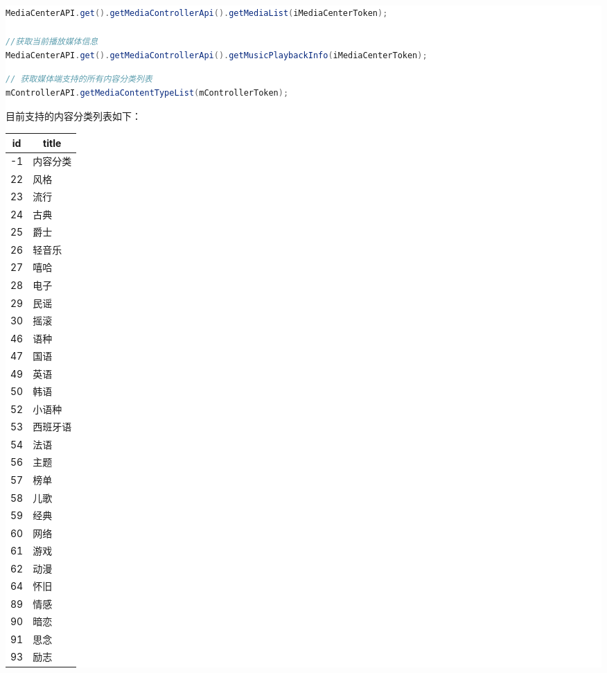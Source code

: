 ```java
MediaCenterAPI.get().getMediaControllerApi().getMediaList(iMediaCenterToken);

//获取当前播放媒体信息
MediaCenterAPI.get().getMediaControllerApi().getMusicPlaybackInfo(iMediaCenterToken);
```

```java
// 获取媒体端支持的所有内容分类列表
mControllerAPI.getMediaContentTypeList(mControllerToken);
```
目前支持的内容分类列表如下：

|       id         | title |
| -------------- | -------- |
|-1	 |内容分类|
|22	|风格|
|23	|流行|
|24|	古典|
|25|	爵士|
|26	|轻音乐|
|27	|嘻哈|
|28|	电子|
|29	|民谣|
|30	|摇滚|
|46	|语种|
|47|	国语|
|49	|英语|
|50	|韩语|
|52	|小语种|
|53	|西班牙语|
|54	|法语|
|56	|主题|
|57	|榜单|
|58	|儿歌|
|59	|经典|
|60	|网络|
|61	|游戏|
|62	|动漫|
|64|	怀旧|
|89	|情感|
|90	|暗恋|
|91	|思念|
|93	|励志|